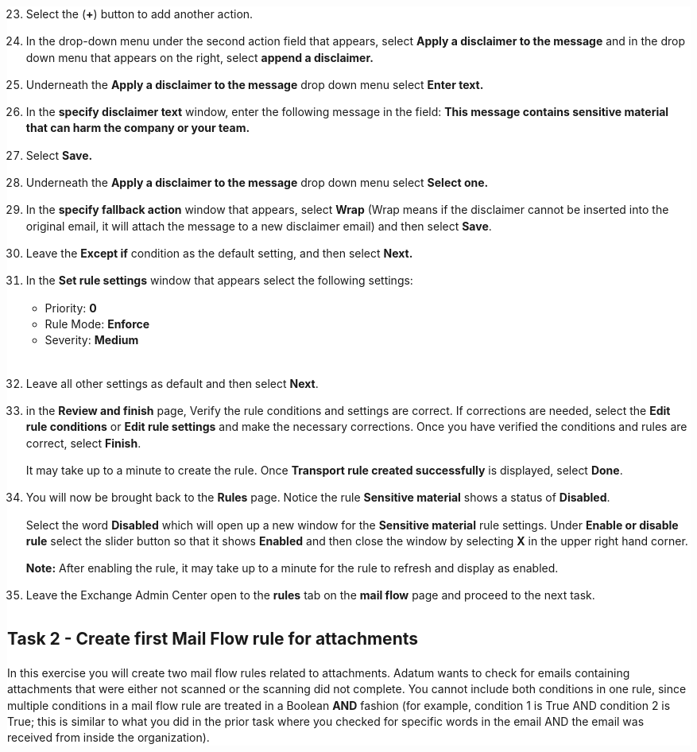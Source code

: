 23. Select the (**+**) button to add another action.

24. In the drop-down menu under the second action field that appears, select **Apply a disclaimer to the message** and in the drop down menu that
    appears on the right, select **append a disclaimer.**

25. Underneath the **Apply a disclaimer to the message** drop down menu select **Enter text.**

26. In the **specify disclaimer text** window, enter the following message in
    the field: **This message contains sensitive material that can harm the
    company or your team.**

27. Select **Save.**

28. Underneath the **Apply a disclaimer to the message** drop down menu select **Select one.**

29. In the **specify fallback action** window that appears, select **Wrap** (Wrap means if the disclaimer cannot be inserted into the original email, it will attach the message to a new disclaimer email) and then select **Save**.

30. Leave the **Except if** condition as the default setting, and then select **Next.**

31. In the **Set rule settings** window that appears select the following settings:

    - Priority: **0**
    - Rule Mode: **Enforce**
    - Severity: **Medium**
    <br></br>

32. Leave all other settings as default and then select **Next**.

33. in the **Review and finish** page, Verify the rule conditions and settings are correct. If corrections are needed, select the **Edit rule conditions** or **Edit rule settings** and make the necessary corrections. Once you have verified the conditions and rules are correct, select **Finish**.

    It may take up to a minute to create the rule. Once **Transport rule created successfully** is displayed, select **Done**.

34. You will now be brought back to the **Rules** page. Notice the rule **Sensitive material** shows a status of **Disabled**.

    Select the word **Disabled** which will open up a new window for the **Sensitive material** rule settings. Under **Enable or disable rule** select the slider button so that it shows **Enabled** and then close the window by selecting **X** in the upper right hand corner.

    **Note:** After enabling the rule, it may take up to a minute for the rule to refresh and display as enabled.

35. Leave the Exchange Admin Center open to the **rules** tab on the **mail
    flow** page and proceed to the next task.

## Task 2 - Create first Mail Flow rule for attachments

In this exercise you will create two mail flow rules related to attachments.
Adatum wants to check for emails containing attachments that were either not
scanned or the scanning did not complete. You cannot include both conditions in
one rule, since multiple conditions in a mail flow rule are treated in a Boolean
**AND** fashion (for example, condition 1 is True AND condition 2 is True; this
is similar to what you did in the prior task where you checked for specific
words in the email AND the email was received from inside the organization).
